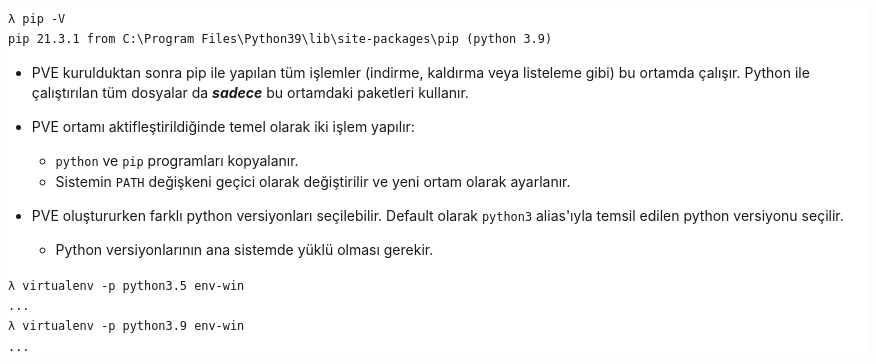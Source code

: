 ```
λ pip -V
pip 21.3.1 from C:\Program Files\Python39\lib\site-packages\pip (python 3.9)
```

- PVE kurulduktan sonra pip ile yapılan tüm işlemler (indirme, kaldırma veya listeleme gibi) bu ortamda çalışır. Python ile çalıştırılan tüm dosyalar da **_sadece_** bu ortamdaki paketleri kullanır.

- PVE ortamı aktifleştirildiğinde temel olarak iki işlem yapılır:
    - `python` ve `pip` programları kopyalanır.
    - Sistemin `PATH` değişkeni geçici olarak değiştirilir ve yeni ortam olarak ayarlanır.

- PVE oluştururken farklı python versiyonları seçilebilir. Default olarak `python3` alias'ıyla temsil edilen python versiyonu seçilir.
    - Python versiyonlarının ana sistemde yüklü olması gerekir.

```
λ virtualenv -p python3.5 env-win
...
λ virtualenv -p python3.9 env-win
...
```

